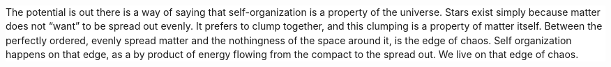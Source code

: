 The potential is out there is a way of saying that self-organization is a property of the universe. Stars exist simply because matter does not “want” to be spread out evenly. It prefers to clump together, and this clumping is a property of matter itself. Between the perfectly ordered, evenly spread matter and the nothingness of the space around it, is the edge of chaos. Self organization happens on that edge, as a by product of energy flowing from the compact to the spread out. We live on that edge of chaos.